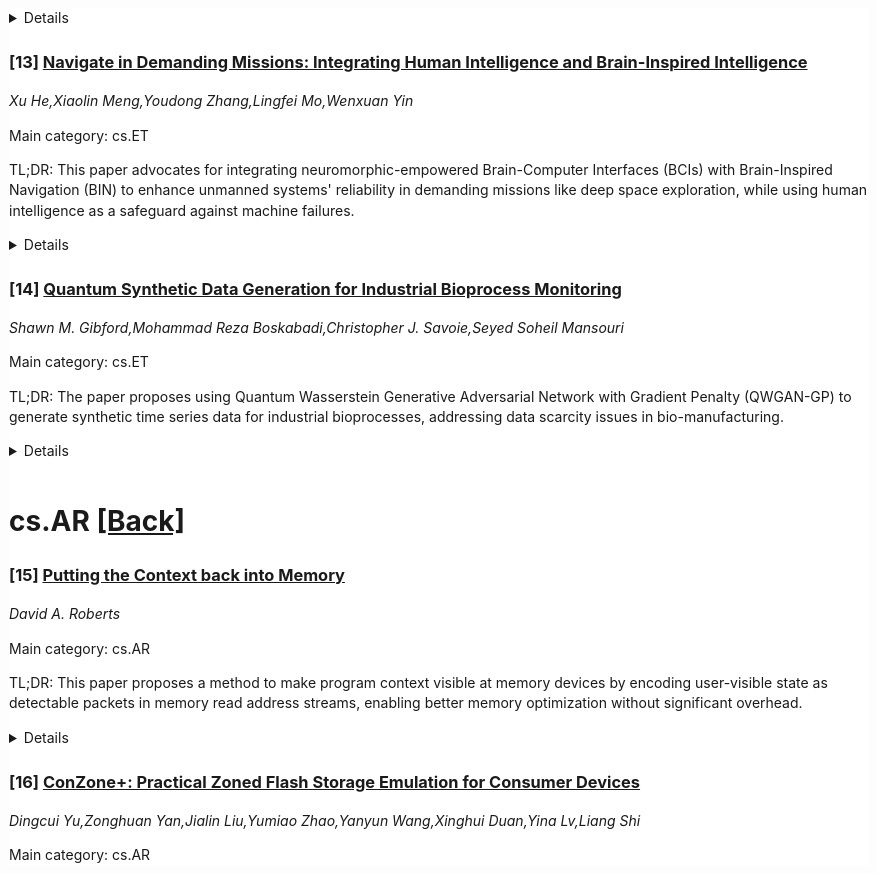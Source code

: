
<details><summary>Details</summary></details>


### [13] [Navigate in Demanding Missions: Integrating Human Intelligence and Brain-Inspired Intelligence](https://arxiv.org/abs/2510.17530)
*Xu He,Xiaolin Meng,Youdong Zhang,Lingfei Mo,Wenxuan Yin*

Main category: cs.ET

TL;DR: This paper advocates for integrating neuromorphic-empowered Brain-Computer Interfaces (BCIs) with Brain-Inspired Navigation (BIN) to enhance unmanned systems' reliability in demanding missions like deep space exploration, while using human intelligence as a safeguard against machine failures.


<details><summary>Details</summary></details>


### [14] [Quantum Synthetic Data Generation for Industrial Bioprocess Monitoring](https://arxiv.org/abs/2510.17688)
*Shawn M. Gibford,Mohammad Reza Boskabadi,Christopher J. Savoie,Seyed Soheil Mansouri*

Main category: cs.ET

TL;DR: The paper proposes using Quantum Wasserstein Generative Adversarial Network with Gradient Penalty (QWGAN-GP) to generate synthetic time series data for industrial bioprocesses, addressing data scarcity issues in bio-manufacturing.


<details><summary>Details</summary></details>


<div id='cs.AR'></div>

# cs.AR [[Back]](#toc)

### [15] [Putting the Context back into Memory](https://arxiv.org/abs/2510.15878)
*David A. Roberts*

Main category: cs.AR

TL;DR: This paper proposes a method to make program context visible at memory devices by encoding user-visible state as detectable packets in memory read address streams, enabling better memory optimization without significant overhead.


<details><summary>Details</summary></details>


### [16] [ConZone+: Practical Zoned Flash Storage Emulation for Consumer Devices](https://arxiv.org/abs/2510.15885)
*Dingcui Yu,Zonghuan Yan,Jialin Liu,Yumiao Zhao,Yanyun Wang,Xinghui Duan,Yina Lv,Liang Shi*

Main category: cs.AR
